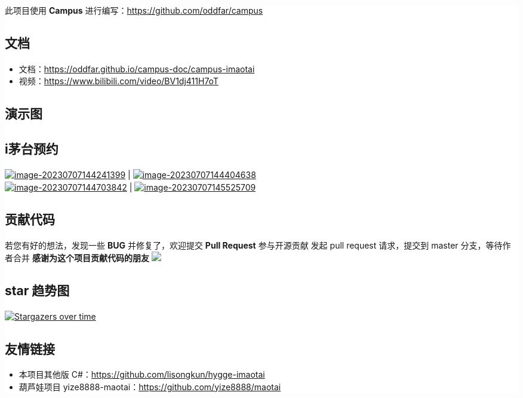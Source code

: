 
此项目使用 **Campus** 进行编写：<https://github.com/oddfar/campus>
## 文档
[](https://github.com/oddfar/campus-imaotai#文档)
  * 文档：<https://oddfar.github.io/campus-doc/campus-imaotai>
  * 视频：<https://www.bilibili.com/video/BV1dj411H7oT>


## 演示图
[](https://github.com/oddfar/campus-imaotai#演示图)
i茅台预约  
---  
[![image-20230707144241399](https://camo.githubusercontent.com/e36e4ee5e632c5216ae933a82dccb691fab27798d931fa9a7359fdf46999efec/68747470733a2f2f67636f72652e6a7364656c6976722e6e65742f67682f6f64646661722f63616d7075732d696d616f7461692f2e6769746875622f696d6167652d32303233303730373134343234313339392e706e67)](https://camo.githubusercontent.com/e36e4ee5e632c5216ae933a82dccb691fab27798d931fa9a7359fdf46999efec/68747470733a2f2f67636f72652e6a7364656c6976722e6e65742f67682f6f64646661722f63616d7075732d696d616f7461692f2e6769746875622f696d6167652d32303233303730373134343234313339392e706e67) | [![image-20230707144404638](https://camo.githubusercontent.com/97702c12a9c46d6e0bda5926eced6fe4ce029590513f26fd853a30d0120ef334/68747470733a2f2f67636f72652e6a7364656c6976722e6e65742f67682f6f64646661722f63616d7075732d696d616f7461692f2e6769746875622f696d6167652d32303233303730373134343430343633382e706e67)](https://camo.githubusercontent.com/97702c12a9c46d6e0bda5926eced6fe4ce029590513f26fd853a30d0120ef334/68747470733a2f2f67636f72652e6a7364656c6976722e6e65742f67682f6f64646661722f63616d7075732d696d616f7461692f2e6769746875622f696d6167652d32303233303730373134343430343633382e706e67)  
[![image-20230707144703842](https://camo.githubusercontent.com/732f2d1f026c1866747d9e512f75abb53bb1fb2e3ab447ec89a1ab51b6373968/68747470733a2f2f67636f72652e6a7364656c6976722e6e65742f67682f6f64646661722f63616d7075732d696d616f7461692f2e6769746875622f696d6167652d32303233303730373134343730333834322e706e67)](https://camo.githubusercontent.com/732f2d1f026c1866747d9e512f75abb53bb1fb2e3ab447ec89a1ab51b6373968/68747470733a2f2f67636f72652e6a7364656c6976722e6e65742f67682f6f64646661722f63616d7075732d696d616f7461692f2e6769746875622f696d6167652d32303233303730373134343730333834322e706e67) | [![image-20230707145525709](https://camo.githubusercontent.com/9e2420c61632356e29eb3c30a5f3d86164dd2917a846d3592058b129f75a1f3d/68747470733a2f2f67636f72652e6a7364656c6976722e6e65742f67682f6f64646661722f63616d7075732d696d616f7461692f2e6769746875622f696d6167652d32303233303730373134353532353730392e706e67)](https://camo.githubusercontent.com/9e2420c61632356e29eb3c30a5f3d86164dd2917a846d3592058b129f75a1f3d/68747470733a2f2f67636f72652e6a7364656c6976722e6e65742f67682f6f64646661722f63616d7075732d696d616f7461692f2e6769746875622f696d6167652d32303233303730373134353532353730392e706e67)  
## 贡献代码
[](https://github.com/oddfar/campus-imaotai#贡献代码)
若您有好的想法，发现一些 **BUG** 并修复了，欢迎提交 **Pull Request** 参与开源贡献
发起 pull request 请求，提交到 master 分支，等待作者合并
**感谢为这个项目贡献代码的朋友**
[ ![](https://camo.githubusercontent.com/2d22be3cccc98afc2b440f048a290d9483ee33494526f616e3efc5172eab8e17/68747470733a2f2f636f6e747269622e726f636b732f696d6167653f7265706f3d6f64646661722f63616d7075732d696d616f746169) ](https://github.com/oddfar/campus-imaotai/graphs/contributors)
## star 趋势图
[](https://github.com/oddfar/campus-imaotai#star-趋势图)
[![Stargazers over time](https://camo.githubusercontent.com/5522319d44c03fc38b7ec30c58ee415272f1ff52a427869a31b17da0087e19a3/68747470733a2f2f7374617263686172742e63632f6f64646661722f63616d7075732d696d616f7461692e737667)](https://camo.githubusercontent.com/5522319d44c03fc38b7ec30c58ee415272f1ff52a427869a31b17da0087e19a3/68747470733a2f2f7374617263686172742e63632f6f64646661722f63616d7075732d696d616f7461692e737667)
## 友情链接
[](https://github.com/oddfar/campus-imaotai#友情链接)
  * 本项目其他版
C#：<https://github.com/lisongkun/hygge-imaotai>
  * 葫芦娃项目
yize8888-maotai：<https://github.com/yize8888/maotai>
